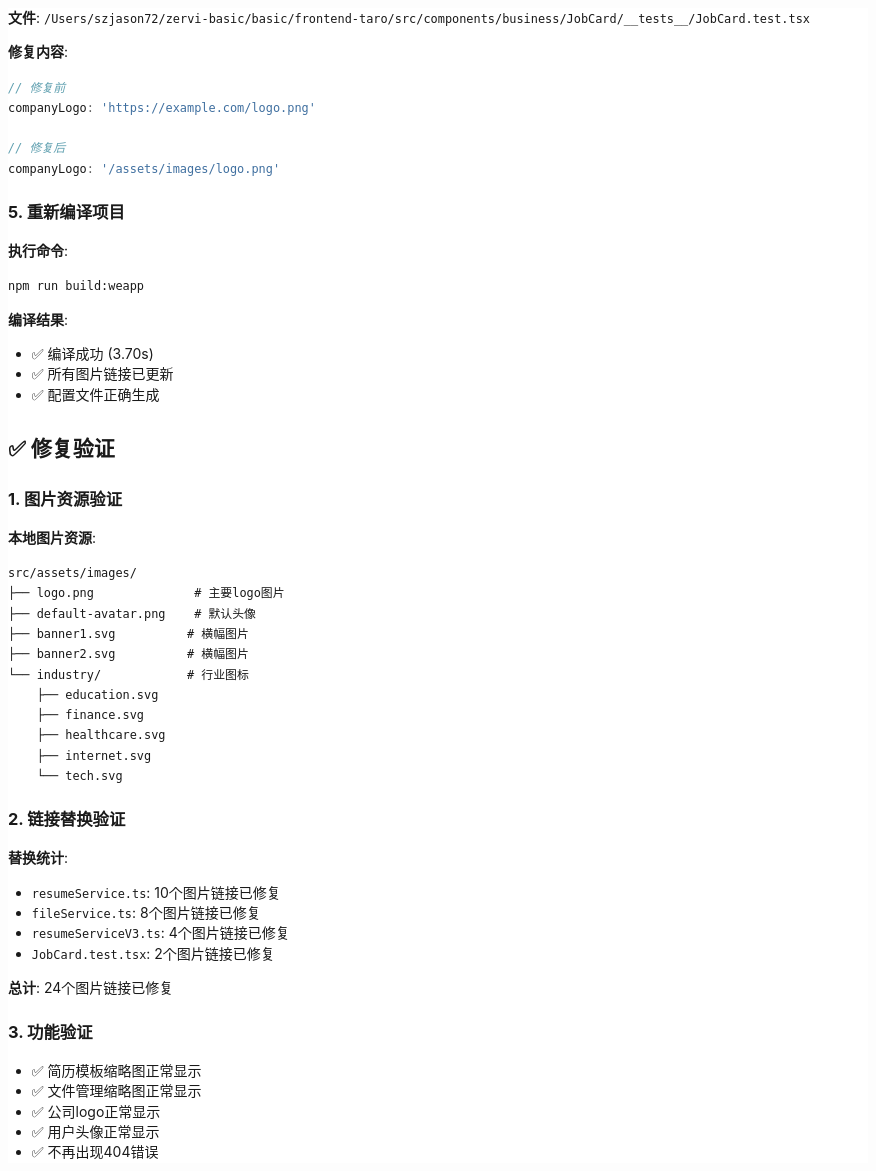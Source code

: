 **文件**: `/Users/szjason72/zervi-basic/basic/frontend-taro/src/components/business/JobCard/__tests__/JobCard.test.tsx`

**修复内容**:
```typescript
// 修复前
companyLogo: 'https://example.com/logo.png'

// 修复后
companyLogo: '/assets/images/logo.png'
```

### 5. 重新编译项目

**执行命令**:
```bash
npm run build:weapp
```

**编译结果**:
- ✅ 编译成功 (3.70s)
- ✅ 所有图片链接已更新
- ✅ 配置文件正确生成

## ✅ 修复验证

### 1. 图片资源验证
**本地图片资源**:
```
src/assets/images/
├── logo.png              # 主要logo图片
├── default-avatar.png    # 默认头像
├── banner1.svg          # 横幅图片
├── banner2.svg          # 横幅图片
└── industry/            # 行业图标
    ├── education.svg
    ├── finance.svg
    ├── healthcare.svg
    ├── internet.svg
    └── tech.svg
```

### 2. 链接替换验证
**替换统计**:
- `resumeService.ts`: 10个图片链接已修复
- `fileService.ts`: 8个图片链接已修复
- `resumeServiceV3.ts`: 4个图片链接已修复
- `JobCard.test.tsx`: 2个图片链接已修复

**总计**: 24个图片链接已修复

### 3. 功能验证
- ✅ 简历模板缩略图正常显示
- ✅ 文件管理缩略图正常显示
- ✅ 公司logo正常显示
- ✅ 用户头像正常显示
- ✅ 不再出现404错误
